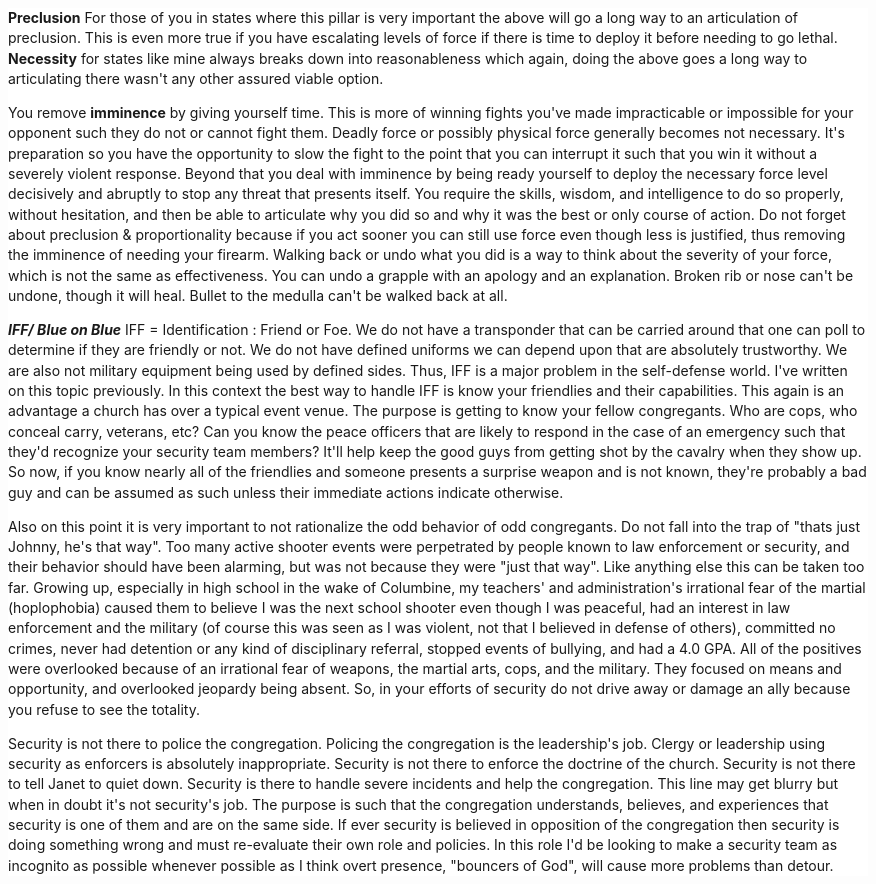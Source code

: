 **Preclusion** For those of you in states where this pillar is very important the above will go a long way to an articulation of preclusion. This is even more true if you have escalating levels of force if there is time to deploy it before needing to go lethal. **Necessity** for states like mine always breaks down into reasonableness which again, doing the above goes a long way to articulating there wasn't any other assured viable option.

You remove **imminence** by giving yourself time. This is more of winning fights you've made impracticable or impossible for your opponent such they do not or cannot fight them. Deadly force or possibly physical force generally becomes not necessary. It's preparation so you have the opportunity to slow the fight to the point that you can interrupt it such that you win it without a severely violent response. Beyond that you deal with imminence by being ready yourself to deploy the necessary force level decisively and abruptly to stop any threat that presents itself. You require the skills, wisdom, and intelligence to do so properly, without hesitation, and then be able to articulate why you did so and why it was the best or only course of action. Do not forget about preclusion & proportionality because if you act sooner you can still use force even though less is justified, thus removing the imminence of needing your firearm. Walking back or undo what you did is a way to think about the severity of your force, which is not the same as effectiveness. You can undo a grapple with an apology and an explanation. Broken rib or nose can't be undone, though it will heal. Bullet to the medulla can't be walked back at all.  

***IFF/ Blue on Blue***
IFF = Identification : Friend or Foe. We do not have a transponder that can be carried around that one can poll to determine if they are friendly or not. We do not have defined uniforms we can depend upon that are absolutely trustworthy. We are also not military equipment being used by defined sides. Thus, IFF is a major problem in the self-defense world. I've written on this topic previously. In this context the best way to handle IFF is know your friendlies and their capabilities. This again is an advantage a church has over a typical event venue. The purpose is getting to know your fellow congregants. Who are cops, who conceal carry, veterans, etc? Can you know the peace officers that are likely to respond in the case of an emergency such that they'd recognize your security team members? It'll help keep the good guys from getting shot by the cavalry when they show up. So now, if you know nearly all of the friendlies and someone presents a surprise weapon and is not known, they're probably a bad guy and can be assumed as such unless their immediate actions indicate otherwise.

Also on this point it is very important to not rationalize the odd behavior of odd congregants. Do not fall into the trap of "thats just Johnny, he's that way". Too many active shooter events were perpetrated by people known to law enforcement or security, and their behavior should have been alarming, but was not because they were "just that way". Like anything else this can be taken too far. Growing up, especially in high school in the wake of Columbine, my teachers' and administration's irrational fear of the martial (hoplophobia) caused them to believe I was the next school shooter even though I was peaceful, had an interest in law enforcement and the military (of course this was seen as I was violent, not that I believed in defense of others), committed no crimes, never had detention or any kind of disciplinary referral, stopped events of bullying, and had a 4.0 GPA. All of the positives were overlooked because of an irrational fear of weapons, the martial arts, cops, and the military. They focused on means and opportunity, and overlooked jeopardy being absent. So, in your efforts of security do not drive away or damage an ally because you refuse to see the totality.

Security is not there to police the congregation. Policing the congregation is the leadership's job. Clergy or leadership using security as enforcers is absolutely inappropriate. Security is not there to enforce the doctrine of the church. Security is not there to tell Janet to quiet down. Security is there to handle severe incidents and help the congregation. This line may get blurry but when in doubt it's not security's job. The purpose is such that the congregation understands, believes, and experiences that security is one of them and are on the same side. If ever security is believed in opposition of the congregation then security is doing something wrong and must re-evaluate their own role and policies. In this role I'd be looking to make a security team as incognito as possible whenever possible as I think overt presence, "bouncers of God", will cause more problems than detour.
